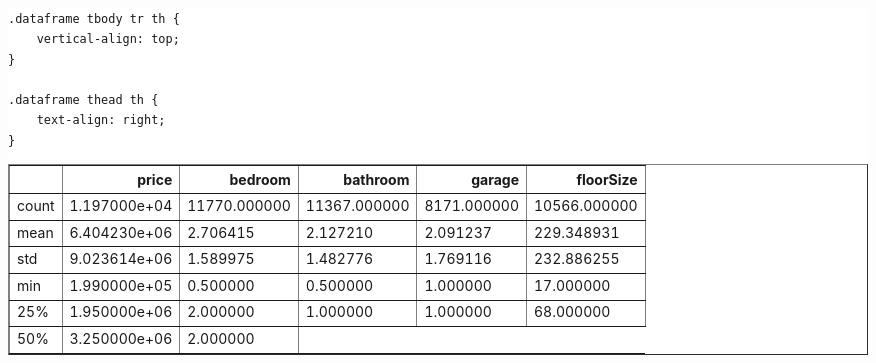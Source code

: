     .dataframe tbody tr th {
        vertical-align: top;
    }

    .dataframe thead th {
        text-align: right;
    }
</style>
<table border="1" class="dataframe">
  <thead>
    <tr style="text-align: right;">
      <th></th>
      <th>price</th>
      <th>bedroom</th>
      <th>bathroom</th>
      <th>garage</th>
      <th>floorSize</th>
    </tr>
  </thead>
  <tbody>
    <tr>
      <td>count</td>
      <td>1.197000e+04</td>
      <td>11770.000000</td>
      <td>11367.000000</td>
      <td>8171.000000</td>
      <td>10566.000000</td>
    </tr>
    <tr>
      <td>mean</td>
      <td>6.404230e+06</td>
      <td>2.706415</td>
      <td>2.127210</td>
      <td>2.091237</td>
      <td>229.348931</td>
    </tr>
    <tr>
      <td>std</td>
      <td>9.023614e+06</td>
      <td>1.589975</td>
      <td>1.482776</td>
      <td>1.769116</td>
      <td>232.886255</td>
    </tr>
    <tr>
      <td>min</td>
      <td>1.990000e+05</td>
      <td>0.500000</td>
      <td>0.500000</td>
      <td>1.000000</td>
      <td>17.000000</td>
    </tr>
    <tr>
      <td>25%</td>
      <td>1.950000e+06</td>
      <td>2.000000</td>
      <td>1.000000</td>
      <td>1.000000</td>
      <td>68.000000</td>
    </tr>
    <tr>
      <td>50%</td>
      <td>3.250000e+06</td>
      <td>2.000000</td>